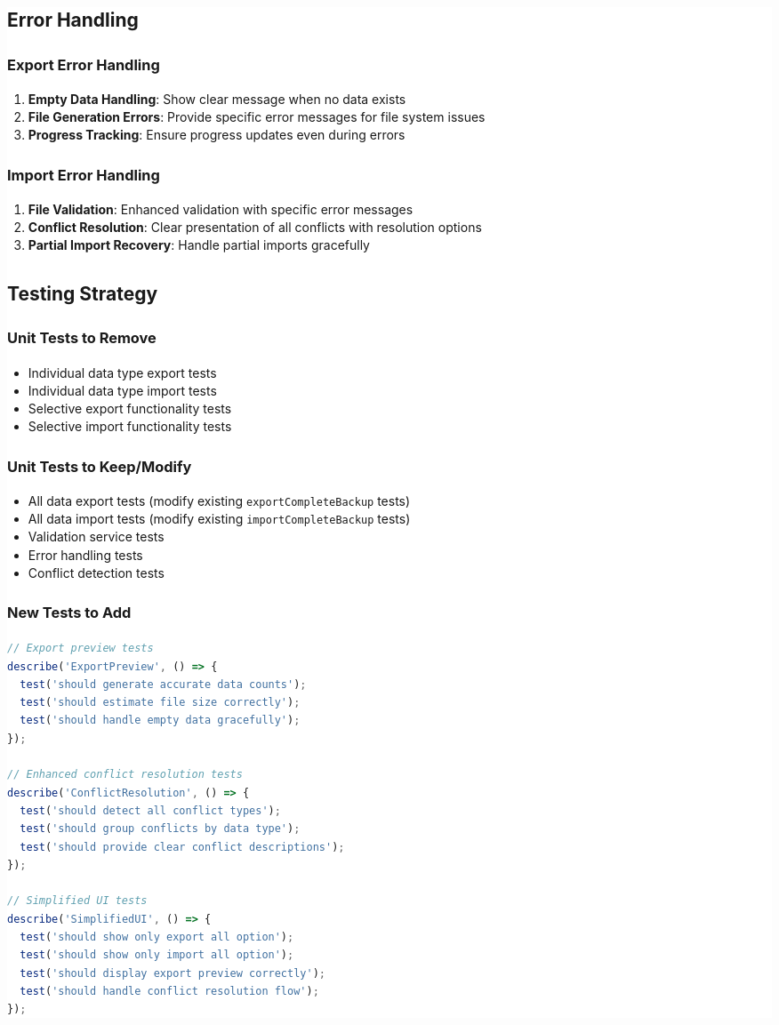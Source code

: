 ## Error Handling

### Export Error Handling

1. **Empty Data Handling**: Show clear message when no data exists
2. **File Generation Errors**: Provide specific error messages for file system issues
3. **Progress Tracking**: Ensure progress updates even during errors

### Import Error Handling

1. **File Validation**: Enhanced validation with specific error messages
2. **Conflict Resolution**: Clear presentation of all conflicts with resolution options
3. **Partial Import Recovery**: Handle partial imports gracefully

## Testing Strategy

### Unit Tests to Remove

- Individual data type export tests
- Individual data type import tests
- Selective export functionality tests
- Selective import functionality tests

### Unit Tests to Keep/Modify

- All data export tests (modify existing `exportCompleteBackup` tests)
- All data import tests (modify existing `importCompleteBackup` tests)
- Validation service tests
- Error handling tests
- Conflict detection tests

### New Tests to Add

```typescript
// Export preview tests
describe('ExportPreview', () => {
  test('should generate accurate data counts');
  test('should estimate file size correctly');
  test('should handle empty data gracefully');
});

// Enhanced conflict resolution tests
describe('ConflictResolution', () => {
  test('should detect all conflict types');
  test('should group conflicts by data type');
  test('should provide clear conflict descriptions');
});

// Simplified UI tests
describe('SimplifiedUI', () => {
  test('should show only export all option');
  test('should show only import all option');
  test('should display export preview correctly');
  test('should handle conflict resolution flow');
});
```
